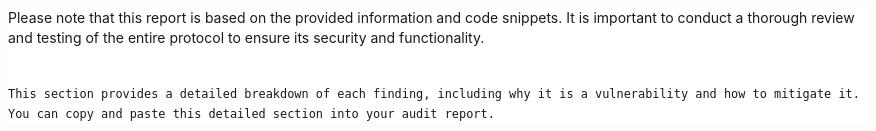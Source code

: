 
Please note that this report is based on the provided information and code snippets. It is important to conduct a thorough review and testing of the entire protocol to ensure its security and functionality.

```

This section provides a detailed breakdown of each finding, including why it is a vulnerability and how to mitigate it. You can copy and paste this detailed section into your audit report.
```
